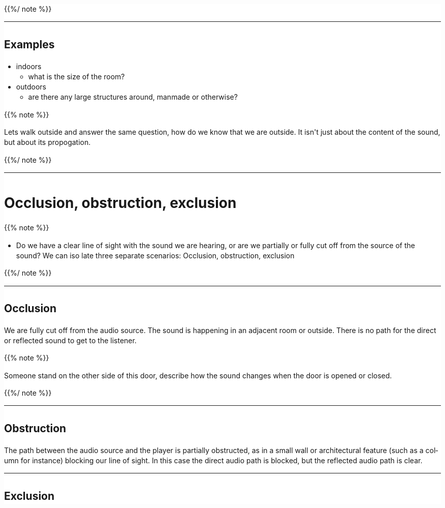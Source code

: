 {{%/ note %}}

---

## Examples

* indoors
    * what is the size of the room?
* outdoors
    * are there any large structures around, manmade or otherwise?

{{% note %}}

Lets walk outside and answer the same question, how do we know that we are outside. It isn't just about the content of the sound, but about its propogation.

{{%/ note %}}

---

# Occlusion, obstruction, exclusion

{{% note %}}

* Do we have a clear line of sight with the sound we are hearing, or are we partially or fully cut off from the source of the sound? We can iso­ late three separate scenarios:
Occlusion, obstruction, exclusion

{{%/ note %}}

---

## Occlusion

We are fully cut off from the audio source. The sound is happening in an adjacent room or outside. There is no path for the direct or reflected sound to get to the listener.

{{% note %}}

Someone stand on the other side of this door, describe how the sound changes when the door is opened or closed.

{{%/ note %}}

---

## Obstruction

The path between the audio source and the player is partially obstructed, as in a small wall or architectural feature \(such as a col­umn for instance\) blocking our line of sight. In this case the direct audio path is blocked, but the reflected audio path is clear. 

---

## Exclusion
